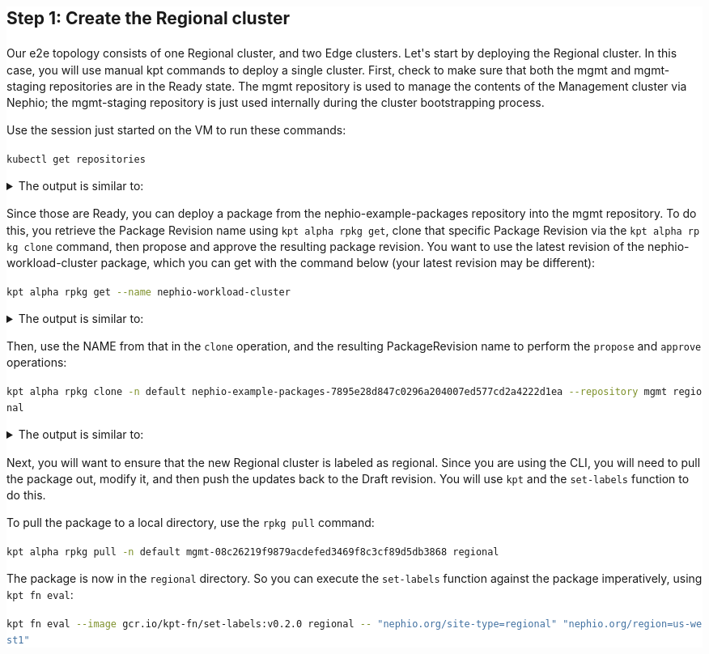 ## Step 1: Create the Regional cluster

Our e2e topology consists of one Regional cluster, and two Edge clusters.
Let's start by deploying the Regional cluster. In this case, you will use
manual kpt commands to deploy a single cluster. First, check to make sure
that both the mgmt and mgmt-staging repositories are in the Ready state.
The mgmt repository is used to manage the contents of the Management
cluster via Nephio; the mgmt-staging repository is just used internally
during the cluster bootstrapping process.

Use the session just started on the VM to run these commands:

```bash
kubectl get repositories
```

<details><summary>The output is similar to:</summary></details>

Since those are Ready, you can deploy a package from the
nephio-example-packages repository into the mgmt repository. To do this, you
retrieve the Package Revision name using `kpt alpha rpkg get`, clone
that specific Package Revision via the `kpt alpha rpkg clone` command, then
propose and approve the resulting package revision. You want to use the latest
revision of the nephio-workload-cluster package, which you can get with the
command below (your latest revision may be different):

```bash
kpt alpha rpkg get --name nephio-workload-cluster
```

<details><summary>The output is similar to:</summary></details>

Then, use the NAME from that in the `clone` operation, and the resulting
PackageRevision name to perform the `propose` and `approve` operations:

```bash
kpt alpha rpkg clone -n default nephio-example-packages-7895e28d847c0296a204007ed577cd2a4222d1ea --repository mgmt regional
```

<details><summary>The output is similar to:</summary></details>

Next, you will want to ensure that the new Regional cluster is labeled as regional.
Since you are using the CLI, you will need to pull the package out, modify it, and
then push the updates back to the Draft revision. You will use `kpt` and the
`set-labels` function to do this.

To pull the package to a local directory, use the `rpkg pull` command:

```bash
kpt alpha rpkg pull -n default mgmt-08c26219f9879acdefed3469f8c3cf89d5db3868 regional
```

The package is now in the `regional` directory. So you can execute the
`set-labels` function against the package imperatively, using `kpt fn eval`:

```bash
kpt fn eval --image gcr.io/kpt-fn/set-labels:v0.2.0 regional -- "nephio.org/site-type=regional" "nephio.org/region=us-west1"
```
